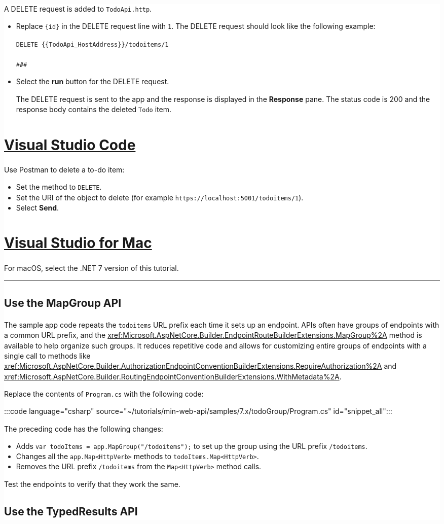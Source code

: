   A DELETE request is added to `TodoApi.http`.

* Replace `{id}` in the DELETE request line with `1`. The DELETE request should look like the following example:

  ```
  DELETE {{TodoApi_HostAddress}}/todoitems/1

  ###
  ```

* Select the **run** button for the DELETE request.

  The DELETE request is sent to the app and the response is displayed in the **Response** pane. The status code is 200 and the response body contains the deleted `Todo` item.
  
# [Visual Studio Code](#tab/visual-studio-code)

Use Postman to delete a to-do item:

* Set the method to `DELETE`.
* Set the URI of the object to delete (for example `https://localhost:5001/todoitems/1`).
* Select **Send**.

# [Visual Studio for Mac](#tab/visual-studio-mac)

For macOS, select the .NET 7 version of this tutorial.

---

## Use the MapGroup API

The sample app code repeats the `todoitems` URL prefix each time it sets up an endpoint. APIs often have groups of endpoints with a common URL prefix, and the <xref:Microsoft.AspNetCore.Builder.EndpointRouteBuilderExtensions.MapGroup%2A> method is available to help organize such groups. It reduces repetitive code and allows for customizing entire groups of endpoints with a single call to methods like <xref:Microsoft.AspNetCore.Builder.AuthorizationEndpointConventionBuilderExtensions.RequireAuthorization%2A> and <xref:Microsoft.AspNetCore.Builder.RoutingEndpointConventionBuilderExtensions.WithMetadata%2A>.

Replace the contents of `Program.cs` with the following code:

:::code language="csharp" source="~/tutorials/min-web-api/samples/7.x/todoGroup/Program.cs" id="snippet_all":::

The preceding code has the following changes:

* Adds `var todoItems = app.MapGroup("/todoitems");` to set up the group using the URL prefix `/todoitems`.
* Changes all the `app.Map<HttpVerb>` methods to `todoItems.Map<HttpVerb>`.
* Removes the URL prefix `/todoitems` from the `Map<HttpVerb>` method calls.

Test the endpoints to verify that they work the same.

## Use the TypedResults API
